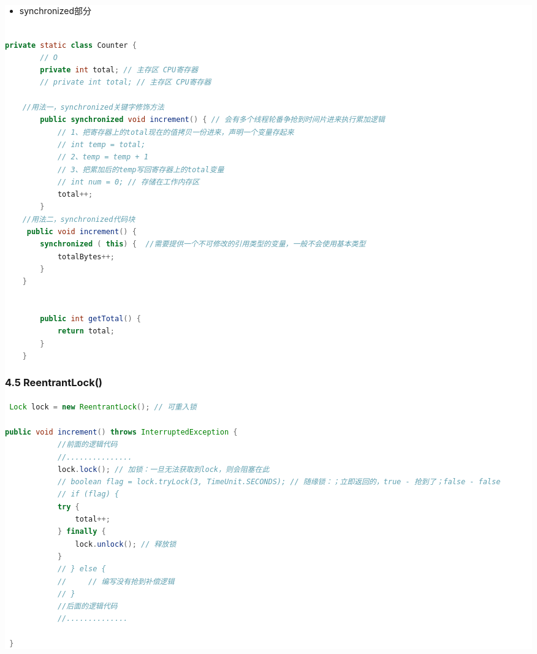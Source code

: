 - synchronized部分

~~~java

private static class Counter {
        // O
        private int total; // 主存区 CPU寄存器
        // private int total; // 主存区 CPU寄存器

    //用法一，synchronized关键字修饰方法
        public synchronized void increment() { // 会有多个线程轮番争抢到时间片进来执行累加逻辑
            // 1、把寄存器上的total现在的值拷贝一份进来，声明一个变量存起来
            // int temp = total;
            // 2、temp = temp + 1
            // 3、把累加后的temp写回寄存器上的total变量
            // int num = 0; // 存储在工作内存区
            total++;
        }
    //用法二，synchronized代码块
     public void increment() {
        synchronized ( this) {	//需要提供一个不可修改的引用类型的变量，一般不会使用基本类型
            totalBytes++;
        }
    }

    
        public int getTotal() {
            return total;
        }
    }

~~~



### 4.5 ReentrantLock()

~~~java
 Lock lock = new ReentrantLock(); // 可重入锁

public void increment() throws InterruptedException {
            //前面的逻辑代码
    		//...............
            lock.lock(); // 加锁：一旦无法获取到lock，则会阻塞在此
            // boolean flag = lock.tryLock(3, TimeUnit.SECONDS); // 随缘锁：；立即返回的，true - 抢到了；false - false
            // if (flag) {
            try {
                total++;
            } finally {
                lock.unlock(); // 释放锁
            }
            // } else {
            //     // 编写没有抢到补偿逻辑
            // }
            //后面的逻辑代码
    		//..............
    
 }
~~~
